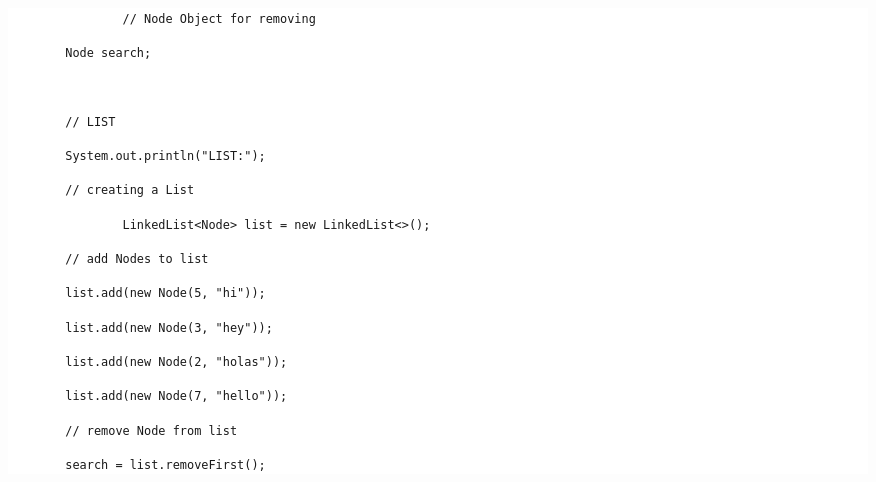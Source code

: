 
```
                // Node Object for removing
```


```
		Node search;
```


```
  

```


```
		// LIST
```


```
		System.out.println("LIST:");
```


```
		// creating a List
```


```
                LinkedList<Node> list = new LinkedList<>();
```


```
		// add Nodes to list
```


```
		list.add(new Node(5, "hi"));
```


```
		list.add(new Node(3, "hey"));
```


```
		list.add(new Node(2, "holas"));
```


```
		list.add(new Node(7, "hello"));
```


```
		// remove Node from list
```


```
		search = list.removeFirst();
```
